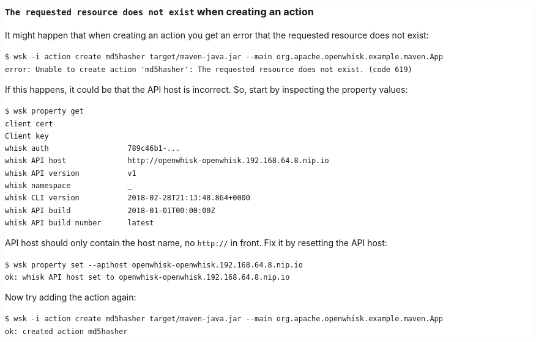 ### `The requested resource does not exist` when creating an action

It might happen that when creating an action you get an error that the requested resource does not exist:

    $ wsk -i action create md5hasher target/maven-java.jar --main org.apache.openwhisk.example.maven.App
    error: Unable to create action 'md5hasher': The requested resource does not exist. (code 619)

If this happens, it could be that the API host is incorrect.
So, start by inspecting the property values:

    $ wsk property get
    client cert
    Client key
    whisk auth                  789c46b1-...
    whisk API host              http://openwhisk-openwhisk.192.168.64.8.nip.io
    whisk API version           v1
    whisk namespace             _
    whisk CLI version           2018-02-28T21:13:48.864+0000
    whisk API build             2018-01-01T00:00:00Z
    whisk API build number      latest

API host should only contain the host name, no `http://` in front.
Fix it by resetting the API host:

    $ wsk property set --apihost openwhisk-openwhisk.192.168.64.8.nip.io
    ok: whisk API host set to openwhisk-openwhisk.192.168.64.8.nip.io

Now try adding the action again:

    $ wsk -i action create md5hasher target/maven-java.jar --main org.apache.openwhisk.example.maven.App
    ok: created action md5hasher
